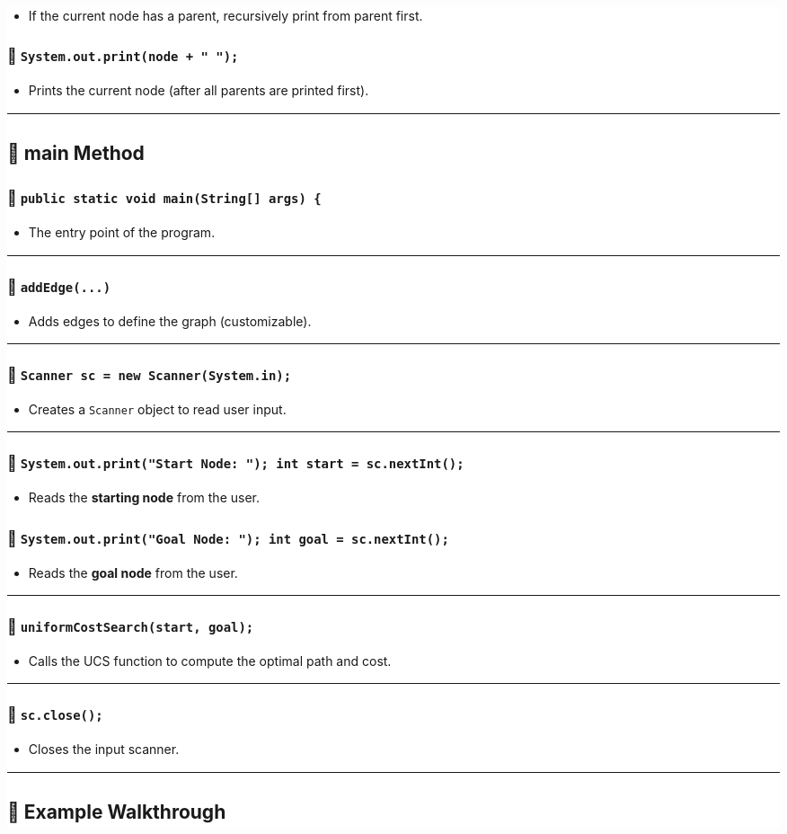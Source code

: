 - If the current node has a parent, recursively print from parent first.

### 🔹 `System.out.print(node + " ");`

- Prints the current node (after all parents are printed first).

---

## 🧪 main Method

### 🔹 `public static void main(String[] args) {`

- The entry point of the program.

---

### 🔹 `addEdge(...)`

- Adds edges to define the graph (customizable).

---

### 🔹 `Scanner sc = new Scanner(System.in);`

- Creates a `Scanner` object to read user input.

---

### 🔹 `System.out.print("Start Node: "); int start = sc.nextInt();`

- Reads the **starting node** from the user.

### 🔹 `System.out.print("Goal Node: "); int goal = sc.nextInt();`

- Reads the **goal node** from the user.

---

### 🔹 `uniformCostSearch(start, goal);`

- Calls the UCS function to compute the optimal path and cost.

---

### 🔹 `sc.close();`

- Closes the input scanner.

---

## 🧠 Example Walkthrough
